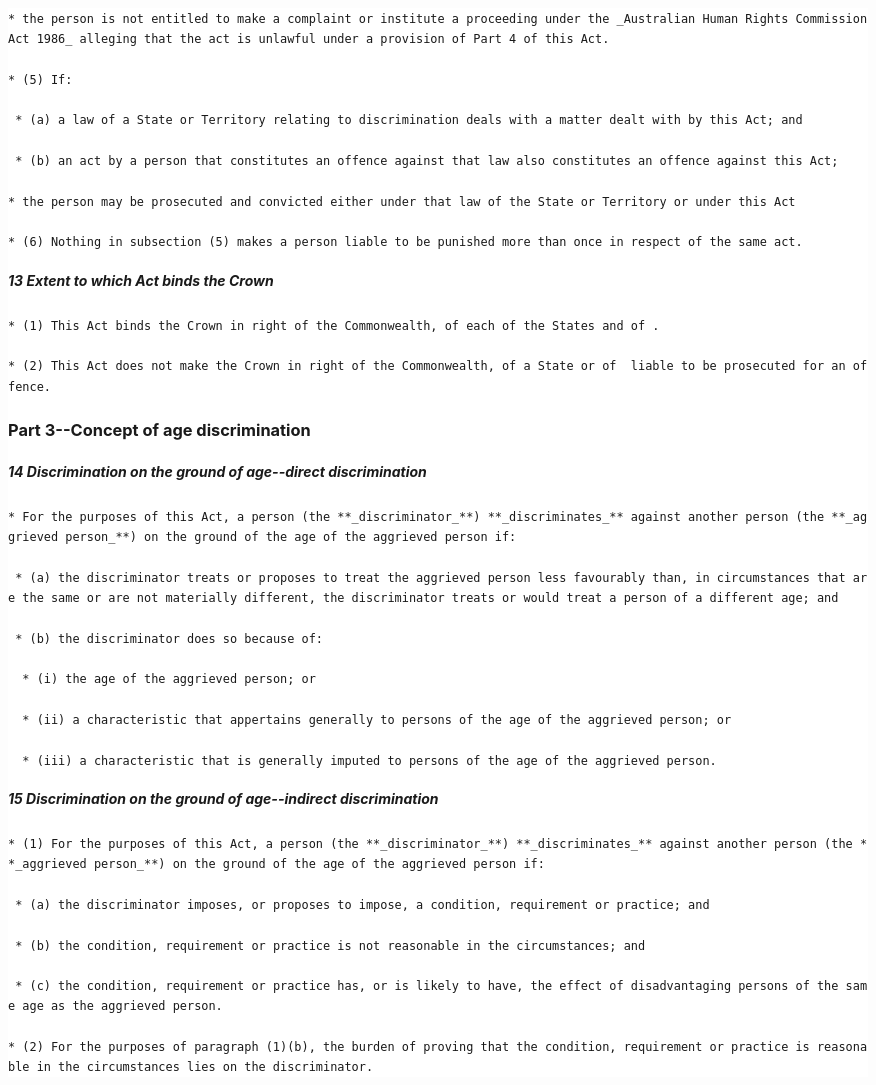     * the person is not entitled to make a complaint or institute a proceeding under the _Australian Human Rights Commission Act 1986_ alleging that the act is unlawful under a provision of Part 4 of this Act.

    * (5) If:

     * (a) a law of a State or Territory relating to discrimination deals with a matter dealt with by this Act; and

     * (b) an act by a person that constitutes an offence against that law also constitutes an offence against this Act;

    * the person may be prosecuted and convicted either under that law of the State or Territory or under this Act

    * (6) Nothing in subsection (5) makes a person liable to be punished more than once in respect of the same act.

##### 13  Extent to which Act binds the Crown

    * (1) This Act binds the Crown in right of the Commonwealth, of each of the States and of .

    * (2) This Act does not make the Crown in right of the Commonwealth, of a State or of  liable to be prosecuted for an offence.

### Part 3--Concept of age discrimination

##### 14  Discrimination on the ground of age--direct discrimination

    * For the purposes of this Act, a person (the **_discriminator_**) **_discriminates_** against another person (the **_aggrieved person_**) on the ground of the age of the aggrieved person if:

     * (a) the discriminator treats or proposes to treat the aggrieved person less favourably than, in circumstances that are the same or are not materially different, the discriminator treats or would treat a person of a different age; and

     * (b) the discriminator does so because of:

      * (i) the age of the aggrieved person; or

      * (ii) a characteristic that appertains generally to persons of the age of the aggrieved person; or

      * (iii) a characteristic that is generally imputed to persons of the age of the aggrieved person.

##### 15  Discrimination on the ground of age--indirect discrimination

    * (1) For the purposes of this Act, a person (the **_discriminator_**) **_discriminates_** against another person (the **_aggrieved person_**) on the ground of the age of the aggrieved person if:

     * (a) the discriminator imposes, or proposes to impose, a condition, requirement or practice; and

     * (b) the condition, requirement or practice is not reasonable in the circumstances; and

     * (c) the condition, requirement or practice has, or is likely to have, the effect of disadvantaging persons of the same age as the aggrieved person.

    * (2) For the purposes of paragraph (1)(b), the burden of proving that the condition, requirement or practice is reasonable in the circumstances lies on the discriminator.
